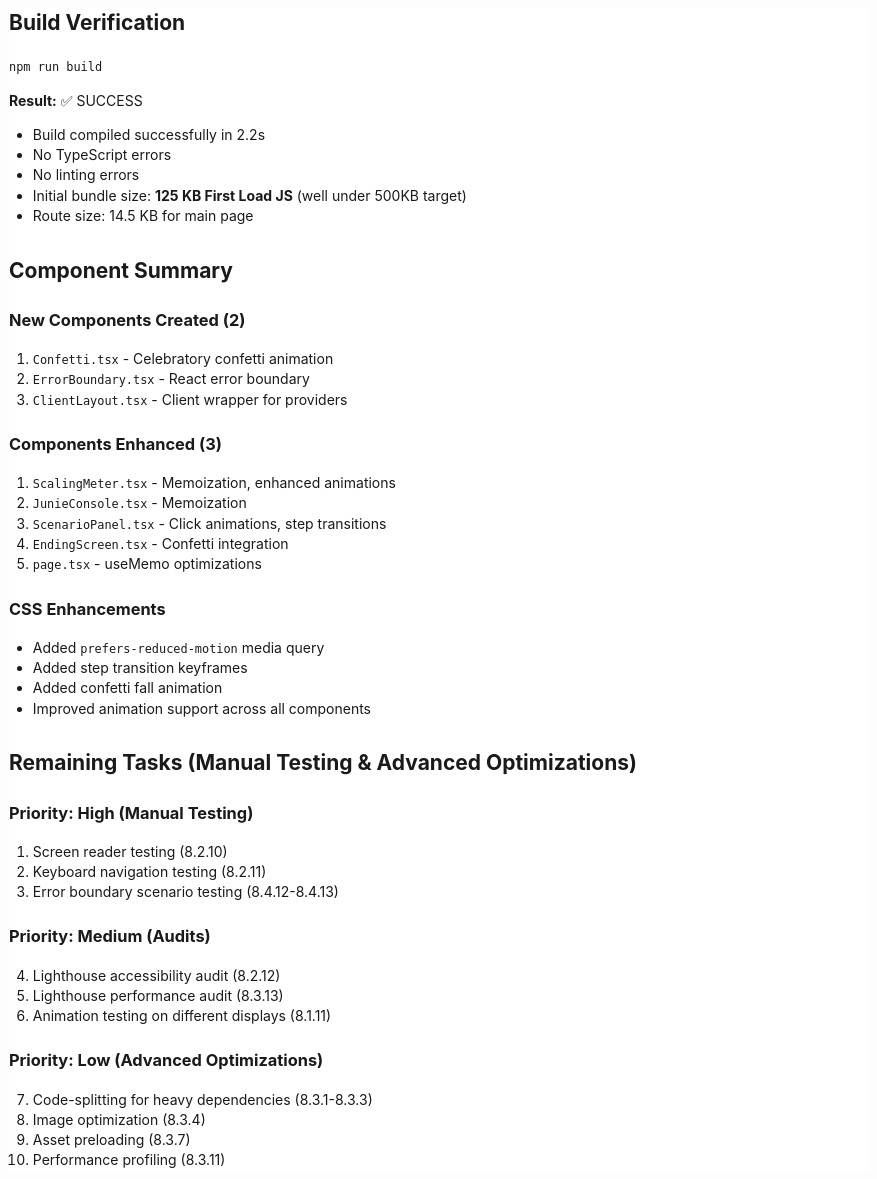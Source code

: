 ## Build Verification

```bash
npm run build
```

**Result:** ✅ SUCCESS
- Build compiled successfully in 2.2s
- No TypeScript errors
- No linting errors
- Initial bundle size: **125 KB First Load JS** (well under 500KB target)
- Route size: 14.5 KB for main page

## Component Summary

### New Components Created (2)
1. `Confetti.tsx` - Celebratory confetti animation
2. `ErrorBoundary.tsx` - React error boundary
3. `ClientLayout.tsx` - Client wrapper for providers

### Components Enhanced (3)
1. `ScalingMeter.tsx` - Memoization, enhanced animations
2. `JunieConsole.tsx` - Memoization
3. `ScenarioPanel.tsx` - Click animations, step transitions
4. `EndingScreen.tsx` - Confetti integration
5. `page.tsx` - useMemo optimizations

### CSS Enhancements
- Added `prefers-reduced-motion` media query
- Added step transition keyframes
- Added confetti fall animation
- Improved animation support across all components

## Remaining Tasks (Manual Testing & Advanced Optimizations)

### Priority: High (Manual Testing)
1. Screen reader testing (8.2.10)
2. Keyboard navigation testing (8.2.11)
3. Error boundary scenario testing (8.4.12-8.4.13)

### Priority: Medium (Audits)
4. Lighthouse accessibility audit (8.2.12)
5. Lighthouse performance audit (8.3.13)
6. Animation testing on different displays (8.1.11)

### Priority: Low (Advanced Optimizations)
7. Code-splitting for heavy dependencies (8.3.1-8.3.3)
8. Image optimization (8.3.4)
9. Asset preloading (8.3.7)
10. Performance profiling (8.3.11)
